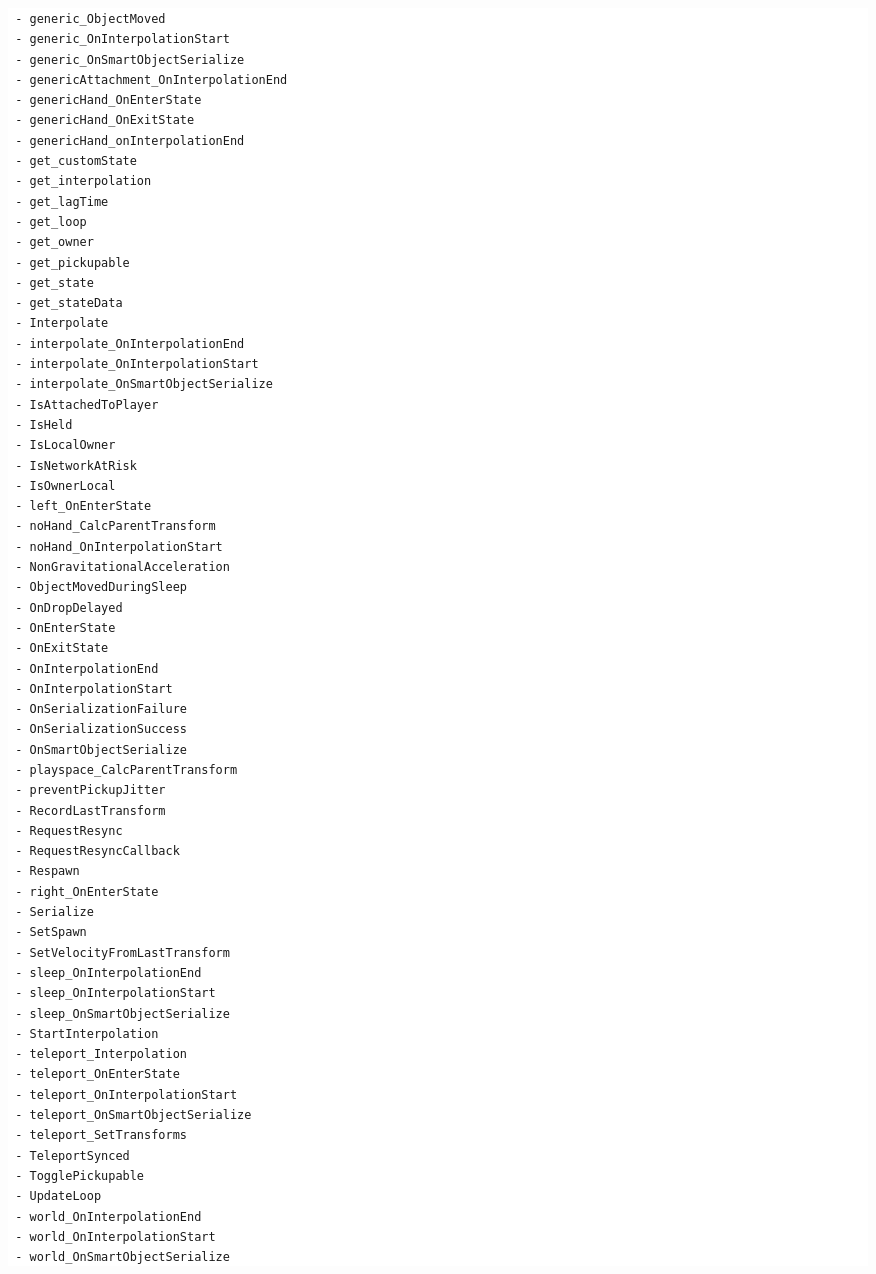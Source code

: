      - generic_ObjectMoved
     - generic_OnInterpolationStart
     - generic_OnSmartObjectSerialize
     - genericAttachment_OnInterpolationEnd
     - genericHand_OnEnterState
     - genericHand_OnExitState
     - genericHand_onInterpolationEnd
     - get_customState
     - get_interpolation
     - get_lagTime
     - get_loop
     - get_owner
     - get_pickupable
     - get_state
     - get_stateData
     - Interpolate
     - interpolate_OnInterpolationEnd
     - interpolate_OnInterpolationStart
     - interpolate_OnSmartObjectSerialize
     - IsAttachedToPlayer
     - IsHeld
     - IsLocalOwner
     - IsNetworkAtRisk
     - IsOwnerLocal
     - left_OnEnterState
     - noHand_CalcParentTransform
     - noHand_OnInterpolationStart
     - NonGravitationalAcceleration
     - ObjectMovedDuringSleep
     - OnDropDelayed
     - OnEnterState
     - OnExitState
     - OnInterpolationEnd
     - OnInterpolationStart
     - OnSerializationFailure
     - OnSerializationSuccess
     - OnSmartObjectSerialize
     - playspace_CalcParentTransform
     - preventPickupJitter
     - RecordLastTransform
     - RequestResync
     - RequestResyncCallback
     - Respawn
     - right_OnEnterState
     - Serialize
     - SetSpawn
     - SetVelocityFromLastTransform
     - sleep_OnInterpolationEnd
     - sleep_OnInterpolationStart
     - sleep_OnSmartObjectSerialize
     - StartInterpolation
     - teleport_Interpolation
     - teleport_OnEnterState
     - teleport_OnInterpolationStart
     - teleport_OnSmartObjectSerialize
     - teleport_SetTransforms
     - TeleportSynced
     - TogglePickupable
     - UpdateLoop
     - world_OnInterpolationEnd
     - world_OnInterpolationStart
     - world_OnSmartObjectSerialize
